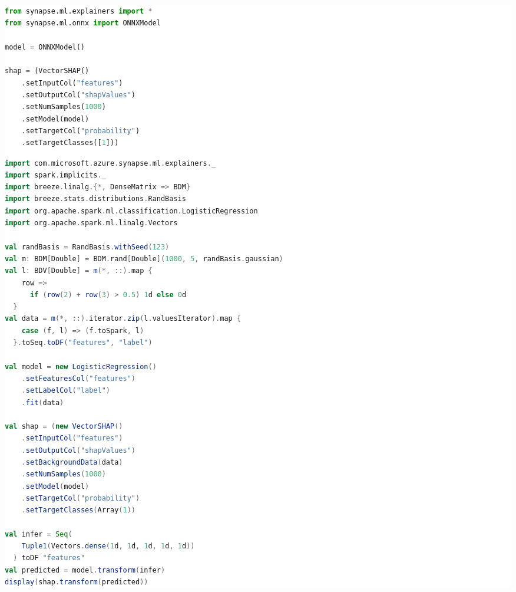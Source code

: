 




```python
from synapse.ml.explainers import *
from synapse.ml.onnx import ONNXModel

model = ONNXModel()

shap = (VectorSHAP()
    .setInputCol("features")
    .setOutputCol("shapValues")
    .setNumSamples(1000)
    .setModel(model)
    .setTargetCol("probability")
    .setTargetClasses([1]))
```

</TabItem>
<TabItem value="scala">

```scala
import com.microsoft.azure.synapse.ml.explainers._
import spark.implicits._
import breeze.linalg.{*, DenseMatrix => BDM}
import breeze.stats.distributions.RandBasis
import org.apache.spark.ml.classification.LogisticRegression
import org.apache.spark.ml.linalg.Vectors

val randBasis = RandBasis.withSeed(123)
val m: BDM[Double] = BDM.rand[Double](1000, 5, randBasis.gaussian)
val l: BDV[Double] = m(*, ::).map {
    row =>
      if (row(2) + row(3) > 0.5) 1d else 0d
  }
val data = m(*, ::).iterator.zip(l.valuesIterator).map {
    case (f, l) => (f.toSpark, l)
  }.toSeq.toDF("features", "label")

val model = new LogisticRegression()
    .setFeaturesCol("features")
    .setLabelCol("label")
    .fit(data)

val shap = (new VectorSHAP()
    .setInputCol("features")
    .setOutputCol("shapValues")
    .setBackgroundData(data)
    .setNumSamples(1000)
    .setModel(model)
    .setTargetCol("probability")
    .setTargetClasses(Array(1))

val infer = Seq(
    Tuple1(Vectors.dense(1d, 1d, 1d, 1d, 1d))
  ) toDF "features"
val predicted = model.transform(infer)
display(shap.transform(predicted))
```
